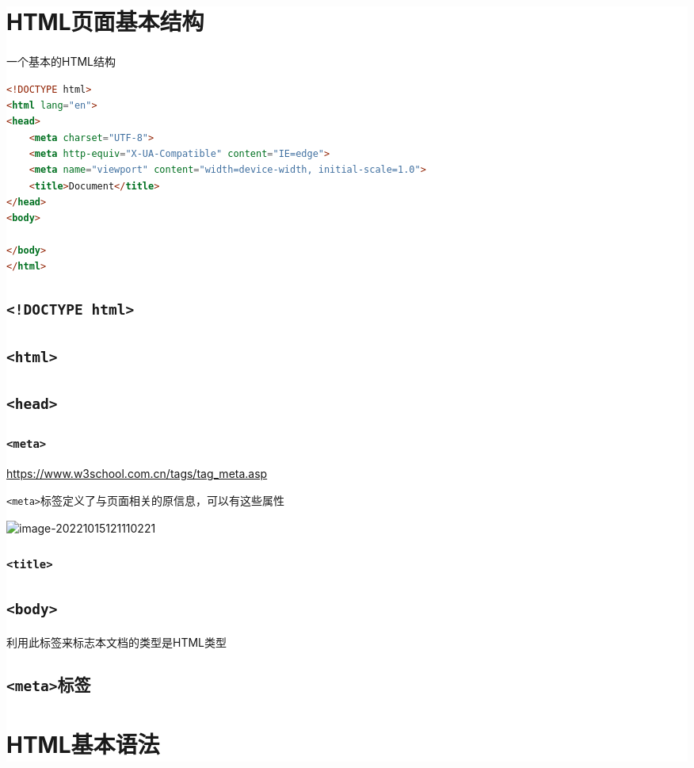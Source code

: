 # HTML页面基本结构

一个基本的HTML结构

```html
<!DOCTYPE html>
<html lang="en">
<head>
    <meta charset="UTF-8">
    <meta http-equiv="X-UA-Compatible" content="IE=edge">
    <meta name="viewport" content="width=device-width, initial-scale=1.0">
    <title>Document</title>
</head>
<body>
    
</body>
</html>
```

## `<!DOCTYPE html>`

## `<html>`

## `<head>`

### `<meta>`

https://www.w3school.com.cn/tags/tag_meta.asp

`<meta>`标签定义了与页面相关的原信息，可以有这些属性

![image-20221015121110221](https://kkbank.oss-cn-qingdao.aliyuncs.com/note-img/image-20221015121110221.png)



### `<title>`



## `<body>`

利用此标签来标志本文档的类型是HTML类型

## `<meta>`标签





# HTML基本语法
